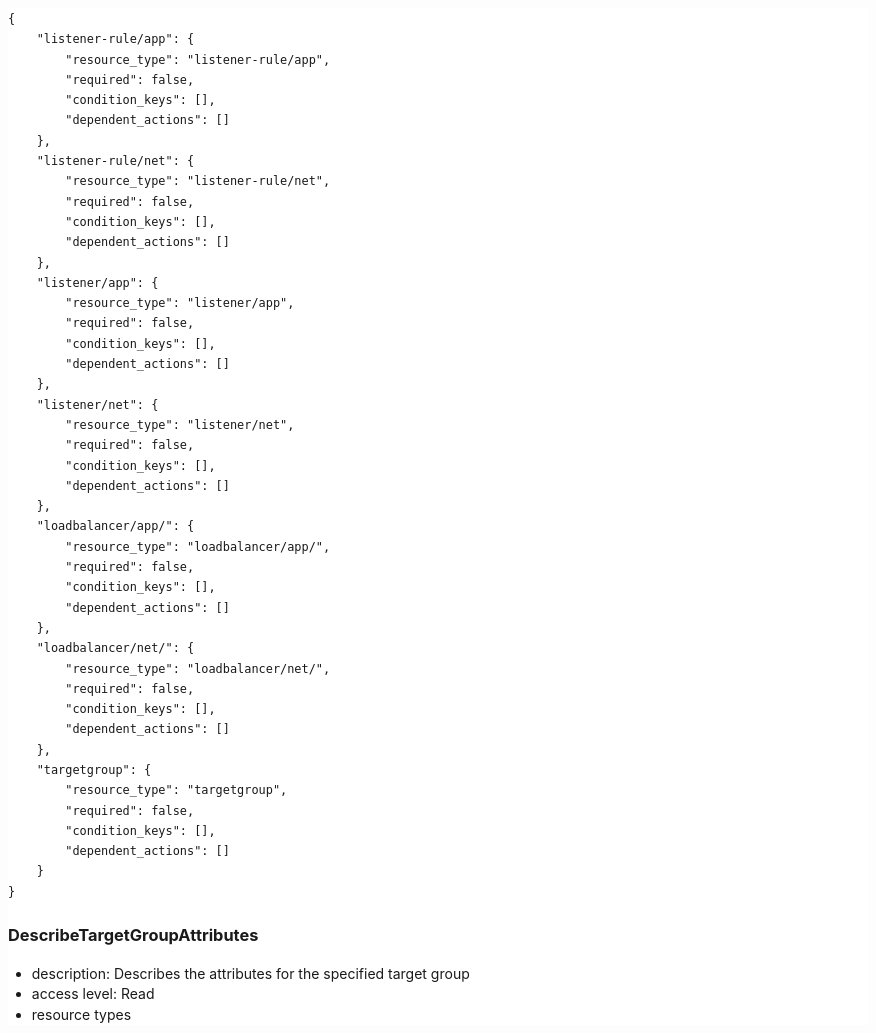```
{
    "listener-rule/app": {
        "resource_type": "listener-rule/app",
        "required": false,
        "condition_keys": [],
        "dependent_actions": []
    },
    "listener-rule/net": {
        "resource_type": "listener-rule/net",
        "required": false,
        "condition_keys": [],
        "dependent_actions": []
    },
    "listener/app": {
        "resource_type": "listener/app",
        "required": false,
        "condition_keys": [],
        "dependent_actions": []
    },
    "listener/net": {
        "resource_type": "listener/net",
        "required": false,
        "condition_keys": [],
        "dependent_actions": []
    },
    "loadbalancer/app/": {
        "resource_type": "loadbalancer/app/",
        "required": false,
        "condition_keys": [],
        "dependent_actions": []
    },
    "loadbalancer/net/": {
        "resource_type": "loadbalancer/net/",
        "required": false,
        "condition_keys": [],
        "dependent_actions": []
    },
    "targetgroup": {
        "resource_type": "targetgroup",
        "required": false,
        "condition_keys": [],
        "dependent_actions": []
    }
}
```

### DescribeTargetGroupAttributes

- description: Describes the attributes for the specified target group
- access level: Read
- resource types
